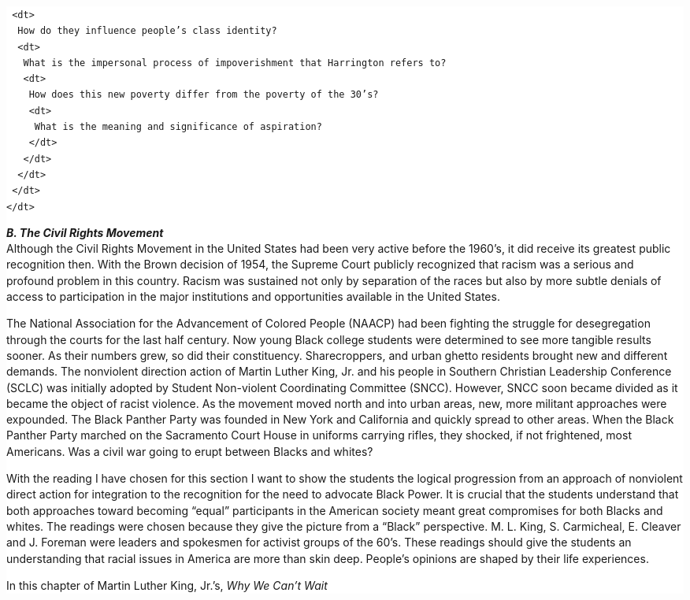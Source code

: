      <dt>
      How do they influence people’s class identity?
      <dt>
       What is the impersonal process of impoverishment that Harrington refers to?
       <dt>
        How does this new poverty differ from the poverty of the 30’s?
        <dt>
         What is the meaning and significance of aspiration?
        </dt>
       </dt>
      </dt>
     </dt>
    </dt>
   </dt>
  </dl>
 </blockquote>
 <p>
  <b>
   <i>
    B. The Civil Rights Movement
   </i>
  </b>
  <br/>
  Although the Civil Rights Movement in the United States had been very active before the 1960’s, it did receive its greatest public recognition then. With the Brown decision of 1954, the Supreme Court publicly recognized that racism was a serious and profound problem in this country. Racism was sustained not only by separation of the races but also by more subtle denials of access to participation in the major institutions and opportunities available in the United States.
 </p>
 <p>
  The National Association for the Advancement of Colored People (NAACP) had been fighting the struggle for desegregation through the courts for the last half century. Now young Black college students were determined to see more tangible results sooner. As their numbers grew, so did their constituency. Sharecroppers, and urban ghetto residents brought new and different demands. The nonviolent direction action of Martin Luther King, Jr. and his people in Southern Christian Leadership Conference (SCLC) was initially adopted by Student Non-violent Coordinating Committee (SNCC). However, SNCC soon became divided as it became the object of racist violence. As the movement moved north and into urban areas, new, more militant approaches were expounded. The Black Panther Party was founded in New York and California and quickly spread to other areas. When the Black Panther Party marched on the Sacramento Court House in uniforms carrying rifles, they shocked, if not frightened, most Americans. Was a civil war going to erupt between Blacks and whites?
 </p>
 <p>
  With the reading I have chosen for this section I want to show the students the logical progression from an approach of nonviolent direct action for integration to the recognition for the need to advocate Black Power. It is crucial that the students understand that both approaches toward becoming “equal” participants in the American society meant great compromises for both Blacks and whites. The readings were chosen because they give the picture from a “Black” perspective. M. L. King, S. Carmicheal, E. Cleaver and J. Foreman were leaders and spokesmen for activist groups of the 60’s. These readings should give the students an understanding that racial issues in America are more than skin deep. People’s opinions are shaped by their life experiences.
 </p>
 <p>
  In this chapter of Martin Luther King, Jr.’s,
  <i>
   Why We Can’t Wait
  </i>